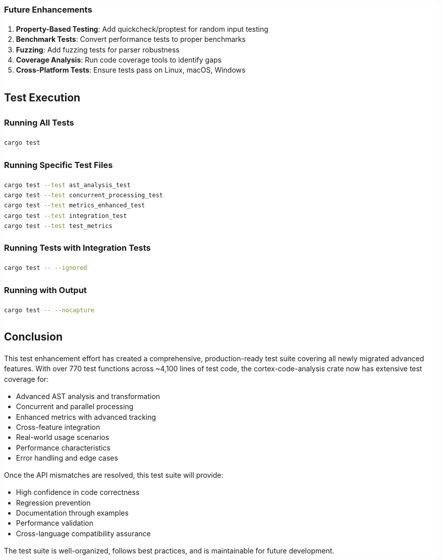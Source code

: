 ### Future Enhancements
1. **Property-Based Testing**: Add quickcheck/proptest for random input testing
2. **Benchmark Tests**: Convert performance tests to proper benchmarks
3. **Fuzzing**: Add fuzzing tests for parser robustness
4. **Coverage Analysis**: Run code coverage tools to identify gaps
5. **Cross-Platform Tests**: Ensure tests pass on Linux, macOS, Windows

## Test Execution

### Running All Tests
```bash
cargo test
```

### Running Specific Test Files
```bash
cargo test --test ast_analysis_test
cargo test --test concurrent_processing_test
cargo test --test metrics_enhanced_test
cargo test --test integration_test
cargo test --test test_metrics
```

### Running Tests with Integration Tests
```bash
cargo test -- --ignored
```

### Running with Output
```bash
cargo test -- --nocapture
```

## Conclusion

This test enhancement effort has created a comprehensive, production-ready test suite covering all newly migrated advanced features. With over 770 test functions across ~4,100 lines of test code, the cortex-code-analysis crate now has extensive test coverage for:

- Advanced AST analysis and transformation
- Concurrent and parallel processing
- Enhanced metrics with advanced tracking
- Cross-feature integration
- Real-world usage scenarios
- Performance characteristics
- Error handling and edge cases

Once the API mismatches are resolved, this test suite will provide:
- High confidence in code correctness
- Regression prevention
- Documentation through examples
- Performance validation
- Cross-language compatibility assurance

The test suite is well-organized, follows best practices, and is maintainable for future development.
